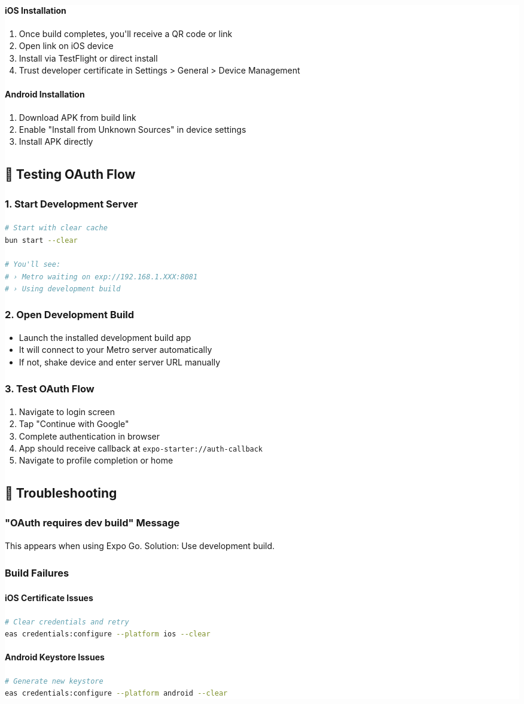 #### iOS Installation
1. Once build completes, you'll receive a QR code or link
2. Open link on iOS device
3. Install via TestFlight or direct install
4. Trust developer certificate in Settings > General > Device Management

#### Android Installation
1. Download APK from build link
2. Enable "Install from Unknown Sources" in device settings
3. Install APK directly

## 🔧 Testing OAuth Flow

### 1. Start Development Server
```bash
# Start with clear cache
bun start --clear

# You'll see:
# › Metro waiting on exp://192.168.1.XXX:8081
# › Using development build
```

### 2. Open Development Build
- Launch the installed development build app
- It will connect to your Metro server automatically
- If not, shake device and enter server URL manually

### 3. Test OAuth Flow
1. Navigate to login screen
2. Tap "Continue with Google"
3. Complete authentication in browser
4. App should receive callback at `expo-starter://auth-callback`
5. Navigate to profile completion or home

## 🐛 Troubleshooting

### "OAuth requires dev build" Message
This appears when using Expo Go. Solution: Use development build.

### Build Failures

#### iOS Certificate Issues
```bash
# Clear credentials and retry
eas credentials:configure --platform ios --clear
```

#### Android Keystore Issues
```bash
# Generate new keystore
eas credentials:configure --platform android --clear
```
